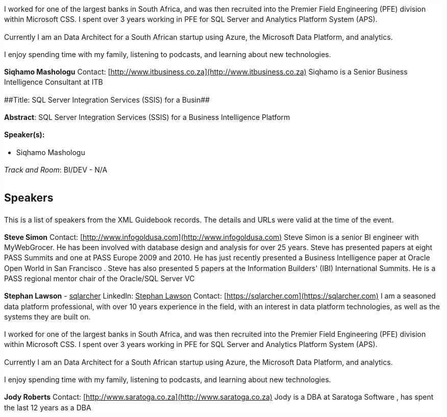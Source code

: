 I worked for one of the largest banks in South Africa, and was then recruited into the Premier Field Engineering (PFE) division within Microsoft CSS. I spent over 3 years working in PFE for SQL Server and Analytics Platform System (APS).

Currently I am an Data Architect for a South African startup using Azure, the Microsoft Data Platform, and analytics.

I enjoy spending time with my family, listening to podcasts, and learning about new technologies.
 
**Siqhamo Mashologu** 
Contact: [http://www.itbusiness.co.za](http://www.itbusiness.co.za)
Siqhamo is a Senior Business Intelligence Consultant at ITB
 
 
 
 
##Title: SQL Server Integration Services (SSIS) for a Busin##
 
**Abstract**:
SQL Server Integration Services (SSIS) for a Business Intelligence Platform 
 
**Speaker(s):**
- Siqhamo Mashologu
 
*Track and Room*: BI/DEV - N/A
 
 
 
 
## <a name="#speakers"></a>Speakers
This is a list of speakers from the XML Guidebook records. The details and URLs were valid at the time of the event.
 
 
**Steve Simon** 
Contact: [http://www.infogoldusa.com](http://www.infogoldusa.com)
Steve Simon is a senior BI engineer with MyWebGrocer. He has been involved with database design and analysis for over 25 years. Steve has presented papers at eight PASS Summits and one at PASS Europe 2009 and 2010. He has just recently presented a Business Intelligence paper at Oracle Open World in San Francisco . Steve has also presented 5 papers at the Information Builders' (IBI) International Summits. He is a PASS regional mentor  chair of the Oracle/SQL Server VC
 
**Stephan Lawson**  - [sqlarcher](https://www.twitter.com/sqlarcher)
LinkedIn: [Stephan Lawson](http://www.linkedin.com/in/stephanlawson)
Contact: [https://sqlarcher.com](https://sqlarcher.com)
I am a seasoned data platform professional, with over 10 years experience in the field, with an interest in data platform technologies, as well as the systems they are built on.

I worked for one of the largest banks in South Africa, and was then recruited into the Premier Field Engineering (PFE) division within Microsoft CSS. I spent over 3 years working in PFE for SQL Server and Analytics Platform System (APS).

Currently I am an Data Architect for a South African startup using Azure, the Microsoft Data Platform, and analytics.

I enjoy spending time with my family, listening to podcasts, and learning about new technologies.
 
**Jody Roberts** 
Contact: [http://www.saratoga.co.za](http://www.saratoga.co.za)
Jody is a DBA at Saratoga Software , has spent the last 12 years  as a DBA 
 